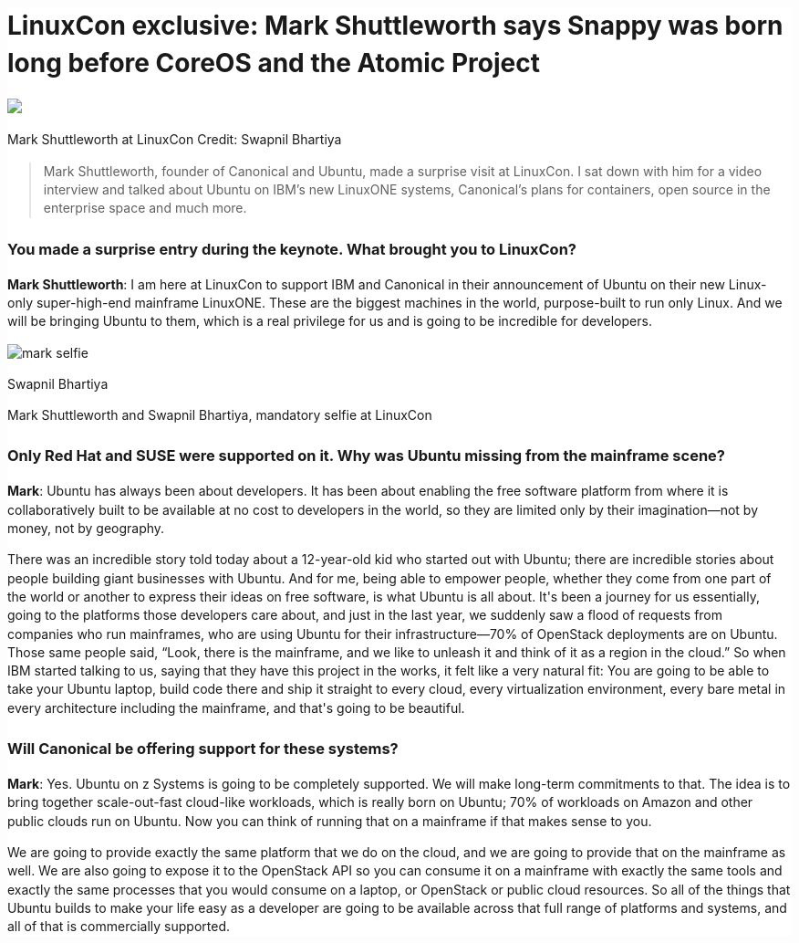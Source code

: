 LinuxCon exclusive: Mark Shuttleworth says Snappy was born long before CoreOS and the Atomic Project
================================================================================
![](http://images.techhive.com/images/article/2015/08/mark-100608730-primary.idge.jpg)

Mark Shuttleworth at LinuxCon Credit: Swapnil Bhartiya 

> Mark Shuttleworth, founder of Canonical and Ubuntu, made a surprise visit at LinuxCon. I sat down with him for a video interview and talked about Ubuntu on IBM’s new LinuxONE systems, Canonical’s plans for containers, open source in the enterprise space and much more.

### You made a surprise entry during the keynote. What brought you to LinuxCon? ###

**Mark Shuttleworth**: I am here at LinuxCon to support IBM and Canonical in their announcement of Ubuntu on their new Linux-only super-high-end mainframe LinuxONE. These are the biggest machines in the world, purpose-built to run only Linux. And we will be bringing Ubuntu to them, which is a real privilege for us and is going to be incredible for developers. 

![mark selfie](http://images.techhive.com/images/article/2015/08/mark-selfie-100608731-large.idge.jpg)

Swapnil Bhartiya

Mark Shuttleworth and Swapnil Bhartiya, mandatory selfie at LinuxCon 

### Only Red Hat and SUSE were supported on it. Why was Ubuntu missing from the mainframe scene?  ###

**Mark**: Ubuntu has always been about developers. It has been about enabling the free software platform from where it is collaboratively built to be available at no cost to developers in the world, so they are limited only by their imagination—not by money, not by geography. 

There was an incredible story told today about a 12-year-old kid who started out with Ubuntu; there are incredible stories about people building giant businesses with Ubuntu. And for me, being able to empower people, whether they come from one part of the world or another to express their ideas on free software, is what Ubuntu is all about. It's been a journey for us essentially, going to the platforms those developers care about, and just in the last year, we suddenly saw a flood of requests from companies who run mainframes, who are using Ubuntu for their infrastructure—70% of OpenStack deployments are on Ubuntu. Those same people said, “Look, there is the mainframe, and we like to unleash it and think of it as a region in the cloud.” So when IBM started talking to us, saying that they have this project in the works, it felt like a very natural fit: You are going to be able to take your Ubuntu laptop, build code there and ship it straight to every cloud, every virtualization environment, every bare metal in every architecture including the mainframe, and that's going to be beautiful. 

### Will Canonical be offering support for these systems? ###

**Mark**: Yes. Ubuntu on z Systems is going to be completely supported. We will make long-term commitments to that. The idea is to bring together scale-out-fast cloud-like workloads, which is really born on Ubuntu; 70% of workloads on Amazon and other public clouds run on Ubuntu. Now you can think of running that on a mainframe if that makes sense to you.

We are going to provide exactly the same platform that we do on the cloud, and we are going to provide that on the mainframe as well. We are also going to expose it to the OpenStack API so you can consume it on a mainframe with exactly the same tools and exactly the same processes that you would consume on a laptop, or OpenStack or public cloud resources. So all of the things that Ubuntu builds to make your life easy as a developer are going to be available across that full range of platforms and systems, and all of that is commercially supported. 
